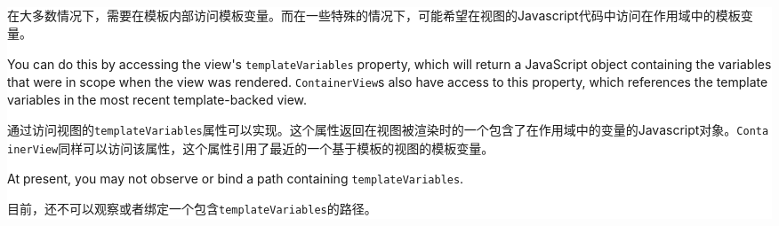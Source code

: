 在大多数情况下，需要在模板内部访问模板变量。而在一些特殊的情况下，可能希望在视图的Javascript代码中访问在作用域中的模板变量。

You can do this by accessing the view's `templateVariables` property,
which will return a JavaScript object containing the variables that were
in scope when the view was rendered. `ContainerView`s also have access
to this property, which references the template variables in the most
recent template-backed view.

通过访问视图的`templateVariables`属性可以实现。这个属性返回在视图被渲染时的一个包含了在作用域中的变量的Javascript对象。`ContainerView`同样可以访问该属性，这个属性引用了最近的一个基于模板的视图的模板变量。

At present, you may not observe or bind a path containing
`templateVariables`.

目前，还不可以观察或者绑定一个包含`templateVariables`的路径。
